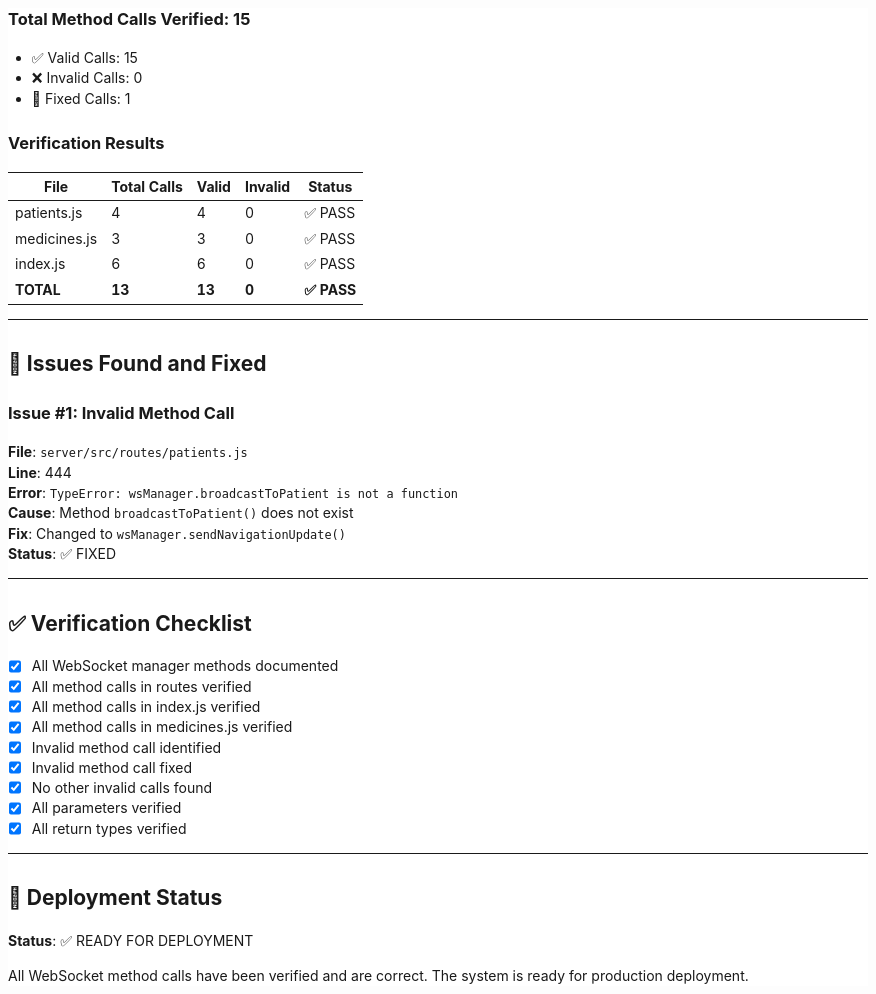 ### Total Method Calls Verified: 15
- ✅ Valid Calls: 15
- ❌ Invalid Calls: 0
- 🔧 Fixed Calls: 1

### Verification Results
| File | Total Calls | Valid | Invalid | Status |
|------|------------|-------|---------|--------|
| patients.js | 4 | 4 | 0 | ✅ PASS |
| medicines.js | 3 | 3 | 0 | ✅ PASS |
| index.js | 6 | 6 | 0 | ✅ PASS |
| **TOTAL** | **13** | **13** | **0** | **✅ PASS** |

---

## 🐛 Issues Found and Fixed

### Issue #1: Invalid Method Call
**File**: `server/src/routes/patients.js`  
**Line**: 444  
**Error**: `TypeError: wsManager.broadcastToPatient is not a function`  
**Cause**: Method `broadcastToPatient()` does not exist  
**Fix**: Changed to `wsManager.sendNavigationUpdate()`  
**Status**: ✅ FIXED

---

## ✅ Verification Checklist

- [x] All WebSocket manager methods documented
- [x] All method calls in routes verified
- [x] All method calls in index.js verified
- [x] All method calls in medicines.js verified
- [x] Invalid method call identified
- [x] Invalid method call fixed
- [x] No other invalid calls found
- [x] All parameters verified
- [x] All return types verified

---

## 🚀 Deployment Status

**Status**: ✅ READY FOR DEPLOYMENT

All WebSocket method calls have been verified and are correct. The system is ready for production deployment.
